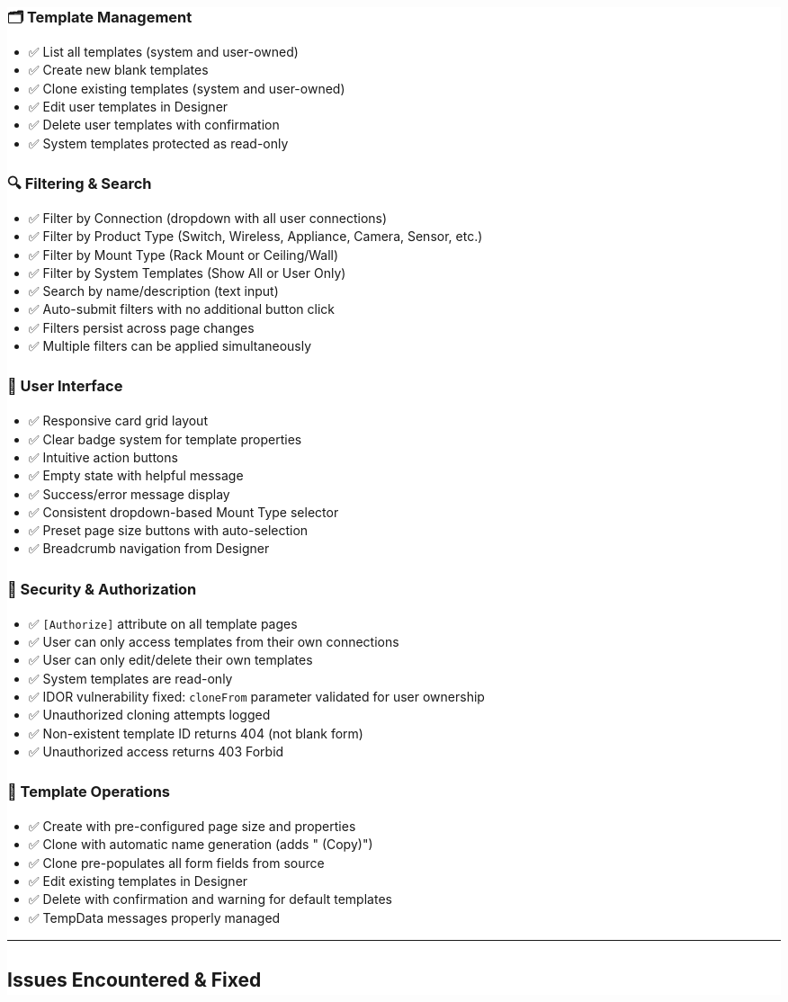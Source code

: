 ### 🗂️ Template Management
- ✅ List all templates (system and user-owned)
- ✅ Create new blank templates
- ✅ Clone existing templates (system and user-owned)
- ✅ Edit user templates in Designer
- ✅ Delete user templates with confirmation
- ✅ System templates protected as read-only

### 🔍 Filtering & Search
- ✅ Filter by Connection (dropdown with all user connections)
- ✅ Filter by Product Type (Switch, Wireless, Appliance, Camera, Sensor, etc.)
- ✅ Filter by Mount Type (Rack Mount or Ceiling/Wall)
- ✅ Filter by System Templates (Show All or User Only)
- ✅ Search by name/description (text input)
- ✅ Auto-submit filters with no additional button click
- ✅ Filters persist across page changes
- ✅ Multiple filters can be applied simultaneously

### 🎨 User Interface
- ✅ Responsive card grid layout
- ✅ Clear badge system for template properties
- ✅ Intuitive action buttons
- ✅ Empty state with helpful message
- ✅ Success/error message display
- ✅ Consistent dropdown-based Mount Type selector
- ✅ Preset page size buttons with auto-selection
- ✅ Breadcrumb navigation from Designer

### 🔐 Security & Authorization
- ✅ `[Authorize]` attribute on all template pages
- ✅ User can only access templates from their own connections
- ✅ User can only edit/delete their own templates
- ✅ System templates are read-only
- ✅ IDOR vulnerability fixed: `cloneFrom` parameter validated for user ownership
- ✅ Unauthorized cloning attempts logged
- ✅ Non-existent template ID returns 404 (not blank form)
- ✅ Unauthorized access returns 403 Forbid

### 💾 Template Operations
- ✅ Create with pre-configured page size and properties
- ✅ Clone with automatic name generation (adds " (Copy)")
- ✅ Clone pre-populates all form fields from source
- ✅ Edit existing templates in Designer
- ✅ Delete with confirmation and warning for default templates
- ✅ TempData messages properly managed

---

## Issues Encountered & Fixed
